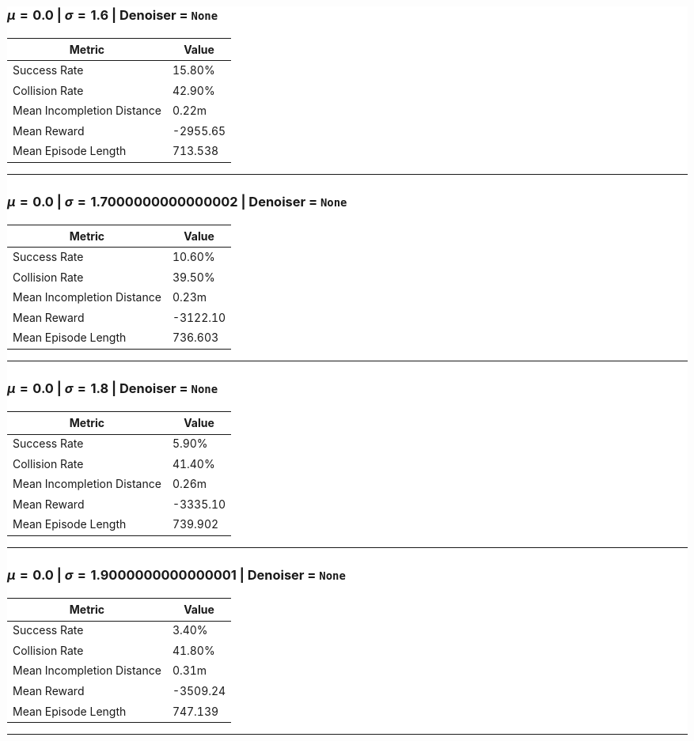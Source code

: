 ### $\mu = 0.0$ | $\sigma = 1.6$ | Denoiser = `None`

| Metric                     | Value    |
|----------------------------|----------|
| Success Rate               | 15.80%   |
| Collision Rate             | 42.90%   |
| Mean Incompletion Distance | 0.22m    |
| Mean Reward                | -2955.65 |
| Mean Episode Length        | 713.538  |
---

### $\mu = 0.0$ | $\sigma = 1.7000000000000002$ | Denoiser = `None`

| Metric                     | Value    |
|----------------------------|----------|
| Success Rate               | 10.60%   |
| Collision Rate             | 39.50%   |
| Mean Incompletion Distance | 0.23m    |
| Mean Reward                | -3122.10 |
| Mean Episode Length        | 736.603  |
---

### $\mu = 0.0$ | $\sigma = 1.8$ | Denoiser = `None`

| Metric                     | Value    |
|----------------------------|----------|
| Success Rate               | 5.90%    |
| Collision Rate             | 41.40%   |
| Mean Incompletion Distance | 0.26m    |
| Mean Reward                | -3335.10 |
| Mean Episode Length        | 739.902  |
---

### $\mu = 0.0$ | $\sigma = 1.9000000000000001$ | Denoiser = `None`

| Metric                     | Value    |
|----------------------------|----------|
| Success Rate               | 3.40%    |
| Collision Rate             | 41.80%   |
| Mean Incompletion Distance | 0.31m    |
| Mean Reward                | -3509.24 |
| Mean Episode Length        | 747.139  |
---
